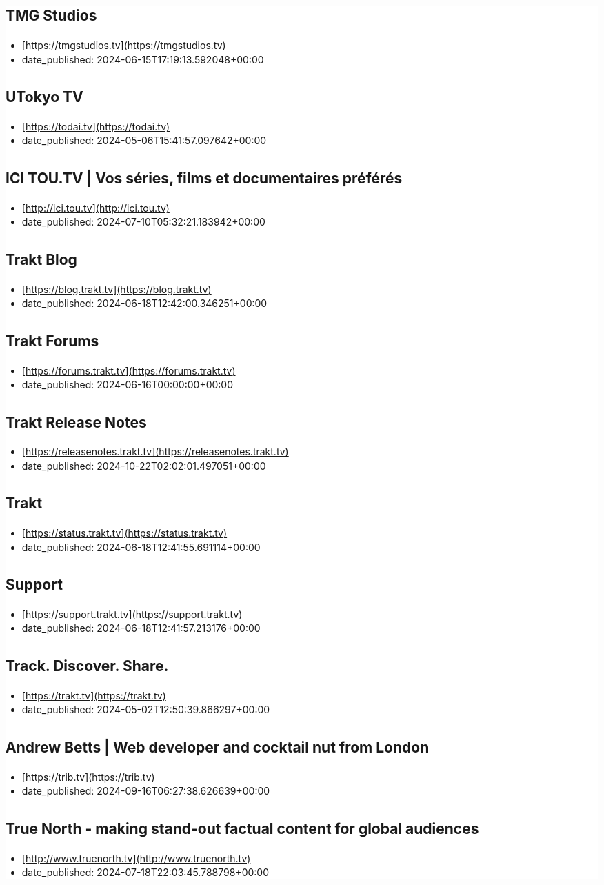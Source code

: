  ## TMG Studios
 - [https://tmgstudios.tv](https://tmgstudios.tv)
 - date_published: 2024-06-15T17:19:13.592048+00:00

 ## UTokyo TV
 - [https://todai.tv](https://todai.tv)
 - date_published: 2024-05-06T15:41:57.097642+00:00

 ## ICI TOU.TV | Vos séries, films et documentaires préférés
 - [http://ici.tou.tv](http://ici.tou.tv)
 - date_published: 2024-07-10T05:32:21.183942+00:00

 ## Trakt Blog
 - [https://blog.trakt.tv](https://blog.trakt.tv)
 - date_published: 2024-06-18T12:42:00.346251+00:00

 ## Trakt Forums
 - [https://forums.trakt.tv](https://forums.trakt.tv)
 - date_published: 2024-06-16T00:00:00+00:00

 ## Trakt Release Notes
 - [https://releasenotes.trakt.tv](https://releasenotes.trakt.tv)
 - date_published: 2024-10-22T02:02:01.497051+00:00

 ## Trakt
 - [https://status.trakt.tv](https://status.trakt.tv)
 - date_published: 2024-06-18T12:41:55.691114+00:00

 ## Support
 - [https://support.trakt.tv](https://support.trakt.tv)
 - date_published: 2024-06-18T12:41:57.213176+00:00

 ## Track. Discover. Share.
 - [https://trakt.tv](https://trakt.tv)
 - date_published: 2024-05-02T12:50:39.866297+00:00

 ## Andrew Betts | Web developer and cocktail nut from London
 - [https://trib.tv](https://trib.tv)
 - date_published: 2024-09-16T06:27:38.626639+00:00

 ## True North - making stand-out factual content for global audiences
 - [http://www.truenorth.tv](http://www.truenorth.tv)
 - date_published: 2024-07-18T22:03:45.788798+00:00
